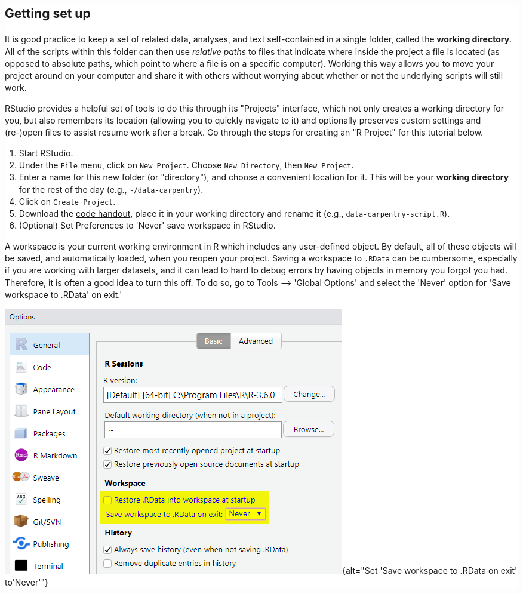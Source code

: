 ## Getting set up

It is good practice to keep a set of related data, analyses, and text
self-contained in a single folder, called the **working directory**. All of the
scripts within this folder can then use *relative paths* to files that indicate
where inside the project a file is located (as opposed to absolute paths, which
point to where a file is on a specific computer). Working this way allows you to
move your project around on your computer and share it with others
without worrying about whether or not the underlying scripts will still work.

RStudio provides a helpful set of tools to do this through its "Projects"
interface, which not only creates a working directory for you, but also
remembers its location (allowing you to quickly navigate to it) and optionally
preserves custom settings and (re-)open files to assist resume work after
a break. Go through the steps for creating an "R Project" for this tutorial
below.

1. Start RStudio.
2. Under the `File` menu, click on `New Project`. Choose `New Directory`, then
   `New Project`.
3. Enter a name for this new folder (or "directory"), and choose a convenient
   location for it. This will be your **working directory** for the rest of the
   day (e.g., `~/data-carpentry`).
4. Click on `Create Project`.
5. Download the [code
   handout](https://datacarpentry.org/R-ecology-lesson/code-handout.R), place
   it in your working directory and rename it (e.g.,
   `data-carpentry-script.R`).
6. (Optional) Set Preferences to 'Never' save workspace in RStudio.

A workspace is your current working environment in R which includes any
user-defined object. By default, all of these objects will be saved, and
automatically loaded, when you reopen your project. Saving a workspace to
`.RData` can be cumbersome, especially if you are working with larger datasets,
and it can lead to hard to debug errors by having objects in memory you forgot
you had. Therefore, it is often a good idea to turn this off. To do so, go to
Tools --> 'Global Options' and select the 'Never' option for
'Save workspace to .RData' on exit.'

![](fig/rstudio-preferences.png){alt="Set 'Save workspace to .RData on exit' to'Never'"}
